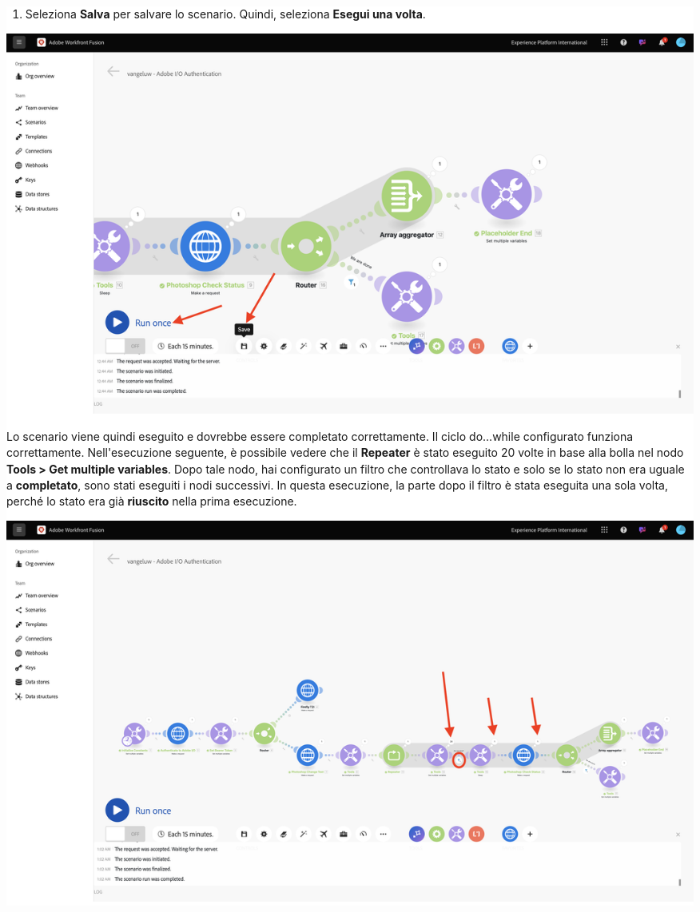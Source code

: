 1. Seleziona **Salva** per salvare lo scenario. Quindi, seleziona   **Esegui una volta**.

![WF Fusion](./images/wffusion124.png)

Lo scenario viene quindi eseguito e dovrebbe essere completato correttamente. Il ciclo do...while configurato funziona correttamente. Nell&#39;esecuzione seguente, è possibile vedere che il **Repeater** è stato eseguito 20 volte in base alla bolla nel nodo **Tools > Get multiple variables**. Dopo tale nodo, hai configurato un filtro che controllava lo stato e solo se lo stato non era uguale a **completato**, sono stati eseguiti i nodi successivi. In questa esecuzione, la parte dopo il filtro è stata eseguita una sola volta, perché lo stato era già **riuscito** nella prima esecuzione.

![WF Fusion](./images/wffusion125.png)
